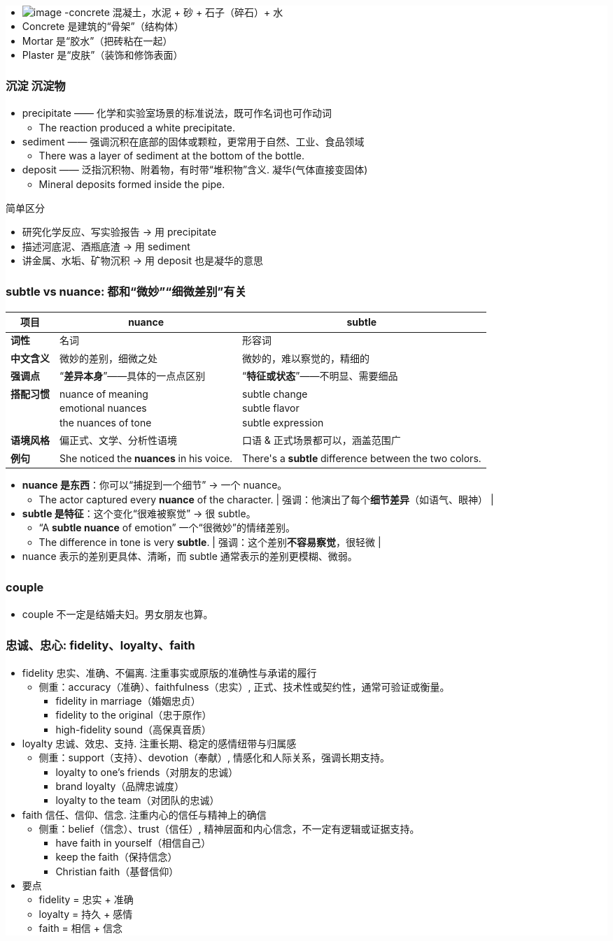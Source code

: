   - ![image](https://github.com/user-attachments/assets/f269a76e-97eb-47d7-9b5c-d2a0420a2a39)
-concrete 混凝土，水泥 + 砂 + 石子（碎石）+ 水
  - Concrete 是建筑的“骨架”（结构体）
  - Mortar 是“胶水”（把砖粘在一起）
  - Plaster 是“皮肤”（装饰和修饰表面）

### 沉淀 沉淀物
- precipitate —— 化学和实验室场景的标准说法，既可作名词也可作动词
  - The reaction produced a white precipitate.
- sediment —— 强调沉积在底部的固体或颗粒，更常用于自然、工业、食品领域
  - There was a layer of sediment at the bottom of the bottle.
- deposit —— 泛指沉积物、附着物，有时带“堆积物”含义. 凝华(气体直接变固体)
  - Mineral deposits formed inside the pipe.

简单区分
- 研究化学反应、写实验报告 → 用 precipitate
- 描述河底泥、酒瓶底渣 → 用 sediment
- 讲金属、水垢、矿物沉积 → 用 deposit 也是凝华的意思

### subtle vs nuance: 都和“微妙”“细微差别”有关

| 项目 | **nuance** | **subtle** |
|------|------------|------------|
| **词性** | 名词 | 形容词 |
| **中文含义** | 微妙的差别，细微之处 | 微妙的，难以察觉的，精细的 |
| **强调点** | “**差异本身**”——具体的一点点区别 | “**特征或状态**”——不明显、需要细品 |
| **搭配习惯** | nuance of meaning<br>emotional nuances<br>the nuances of tone | subtle change<br>subtle flavor<br>subtle expression |
| **语境风格** | 偏正式、文学、分析性语境 | 口语 & 正式场景都可以，涵盖范围广 |
| **例句** | She noticed the **nuances** in his voice. | There's a **subtle** difference between the two colors. |

- **nuance 是东西**：你可以“捕捉到一个细节” → 一个 nuance。
  - The actor captured every **nuance** of the character. | 强调：他演出了每个**细节差异**（如语气、眼神） |
- **subtle 是特征**：这个变化“很难被察觉” → 很 subtle。
  - “A **subtle nuance** of emotion”  一个“很微妙”的情绪差别。
  - The difference in tone is very **subtle**. | 强调：这个差别**不容易察觉**，很轻微 |
- nuance 表示的差别更具体、清晰，而 subtle 通常表示的差别更模糊、微弱。

### couple
- couple 不一定是结婚夫妇。男女朋友也算。

### 忠诚、忠心: fidelity、loyalty、faith
- fidelity 忠实、准确、不偏离. 注重事实或原版的准确性与承诺的履行
  - 侧重：accuracy（准确）、faithfulness（忠实）, 正式、技术性或契约性，通常可验证或衡量。
    - fidelity in marriage（婚姻忠贞）
    - fidelity to the original（忠于原作）
    - high-fidelity sound（高保真音质）
- loyalty 忠诚、效忠、支持. 注重长期、稳定的感情纽带与归属感
  - 侧重：support（支持）、devotion（奉献）, 情感化和人际关系，强调长期支持。
    - loyalty to one’s friends（对朋友的忠诚）
    - brand loyalty（品牌忠诚度）
    - loyalty to the team（对团队的忠诚）
- faith 信任、信仰、信念. 注重内心的信任与精神上的确信
  - 侧重：belief（信念）、trust（信任）, 精神层面和内心信念，不一定有逻辑或证据支持。
    - have faith in yourself（相信自己）
    - keep the faith（保持信念）
    - Christian faith（基督信仰）
- 要点
  - fidelity = 忠实 + 准确
  - loyalty = 持久 + 感情
  - faith = 相信 + 信念
